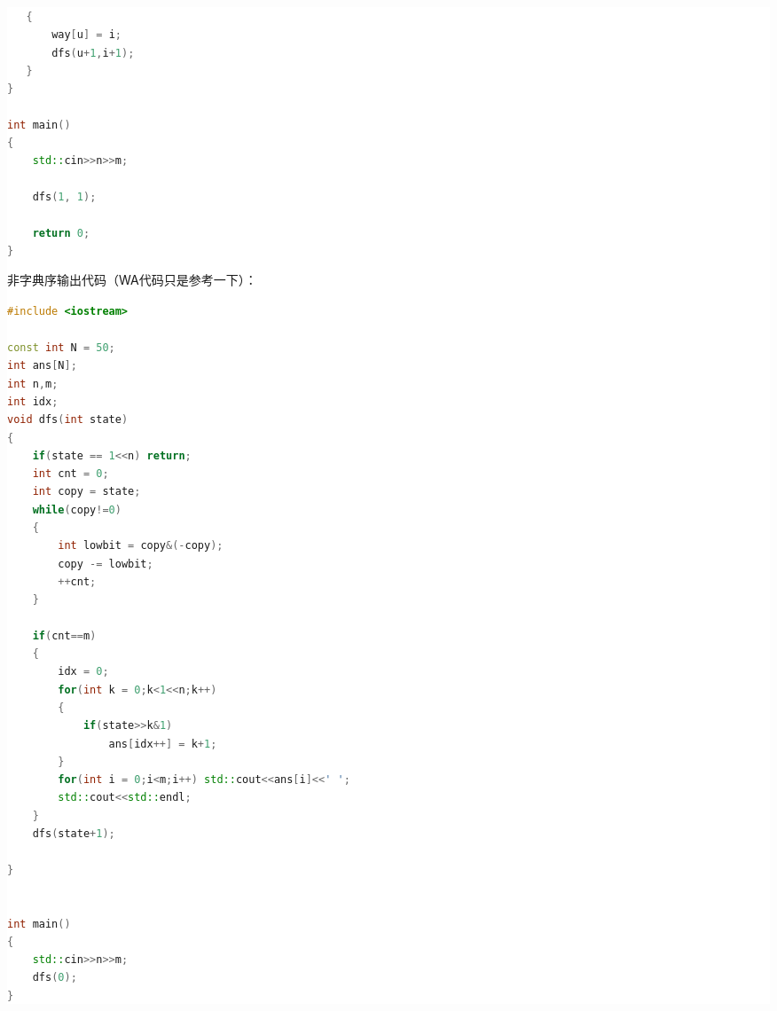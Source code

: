 ```cpp
   {
       way[u] = i;
       dfs(u+1,i+1);
   }
}

int main()
{
    std::cin>>n>>m;

    dfs(1, 1);

    return 0;
}
```

非字典序输出代码（WA代码只是参考一下）：

```cpp
#include <iostream>

const int N = 50;
int ans[N];
int n,m;
int idx;
void dfs(int state)
{
    if(state == 1<<n) return;
    int cnt = 0;
    int copy = state;
    while(copy!=0)
    {
        int lowbit = copy&(-copy);
        copy -= lowbit;
        ++cnt;
    }
    
    if(cnt==m)
    {
        idx = 0;
        for(int k = 0;k<1<<n;k++)
        {
            if(state>>k&1)
                ans[idx++] = k+1;
        }
        for(int i = 0;i<m;i++) std::cout<<ans[i]<<' ';
        std::cout<<std::endl;
    }
    dfs(state+1);
    
}


int main()
{
    std::cin>>n>>m;
    dfs(0);
}
```
